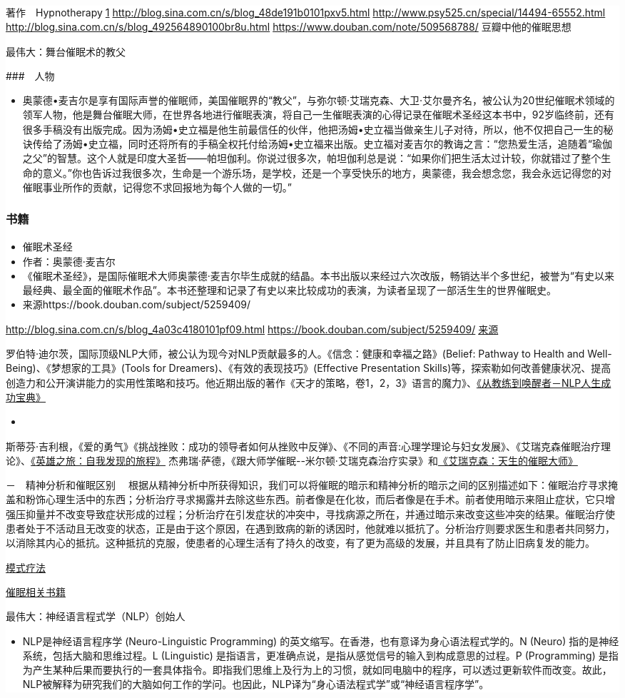 著作　Hypnotherapy
[1](https://zh.wikipedia.org/wiki/%E5%A4%A7%E8%A1%9B%C2%B7%E8%89%BE%E7%88%BE%E6%9B%BC)
http://blog.sina.com.cn/s/blog_48de191b0101pxv5.html
http://www.psy525.cn/special/14494-65552.html
http://blog.sina.com.cn/s/blog_492564890100br8u.html
https://www.douban.com/note/509568788/  豆瓣中他的催眠思想

最伟大：舞台催眠术的教父

###　人物
- 奥蒙德•麦吉尔是享有国际声誉的催眠师，美国催眠界的“教父”，与弥尔顿·艾瑞克森、大卫·艾尔曼齐名，被公认为20世纪催眠术领域的领军人物，他是舞台催眠大师，在世界各地进行催眠表演，将自己一生催眠表演的心得记录在催眠术圣经这本书中，92岁临终前，还有很多手稿没有出版完成。因为汤姆•史立福是他生前最信任的伙伴，他把汤姆•史立福当做亲生儿子对待，所以，他不仅把自己一生的秘诀传给了汤姆•史立福，同时还将所有的手稿全权托付给汤姆•史立福来出版。史立福对麦吉尔的教诲之言：“您热爱生活，追随着“瑜伽之父”的智慧。这个人就是印度大圣哲——帕坦伽利。你说过很多次，帕坦伽利总是说：“如果你们把生活太过计较，你就错过了整个生命的意义。”你也告诉过我很多次，生命是一个游乐场，是学校，还是一个享受快乐的地方，奥蒙德，我会想念您，我会永远记得您的对催眠事业所作的贡献，记得您不求回报地为每个人做的一切。”　

### 书籍
- 催眠术圣经
- 作者：奥蒙德·麦吉尔
- 《催眠术圣经》，是国际催眠术大师奥蒙德·麦吉尔毕生成就的结晶。本书出版以来经过六次改版，畅销达半个多世纪，被誉为“有史以来最经典、最全面的催眠术作品”。本书还整理和记录了有史以来比较成功的表演，为读者呈现了一部活生生的世界催眠史。
- 来源https://book.douban.com/subject/5259409/

http://blog.sina.com.cn/s/blog_4a03c4180101pf09.html
https://book.douban.com/subject/5259409/
[来源](http://baike.baidu.com/link?url=S9Ss2oozBboTI8fDBeJTN14-zaqMzhbMH1Y0c3pQef-BV1_ihAkXPWeSRFLz4P02JVL3SEYvfWtkb4rBUpqJanRSXcX1DPaBt7eFx0CXDzLrlgorKtMzVx3EU1Ac-cqenQ__LdqN7xj6Ya-OfwMhMK)



罗伯特·迪尔茨，国际顶级NLP大师，被公认为现今对NLP贡献最多的人。《信念：健康和幸福之路》(Belief: Pathway to Health and Well-Being)、《梦想家的工具》(Tools for Dreamers)、《有效的表现技巧》(Effective Presentation Skills)等，探索勒如何改善健康状况、提高创造力和公开演讲能力的实用性策略和技巧。他近期出版的著作《天才的策略，卷1，2，3》语言的魔力》、[《从教练到唤醒者－NLP人生成功宝典》](http://baike.baidu.com/item/%E7%BD%97%E4%BC%AF%E7%89%B9%C2%B7%E8%BF%AA%E5%B0%94%E8%8C%A8)

-

斯蒂芬·吉利根，《爱的勇气》《挑战挫败：成功的领导者如何从挫败中反弹》、《不同的声音:心理学理论与妇女发展》、《艾瑞克森催眠治疗理论》、[《英雄之旅：自我发现的旅程》](http://baike.baidu.com/item/%E6%96%AF%E8%92%82%E8%8A%AC%C2%B7%E5%90%89%E5%88%A9%E6%A0%B9)
杰弗瑞·萨德，《跟大师学催眠--米尔顿·艾瑞克森治疗实录》和[《艾瑞克森：天生的催眠大师》](http://baike.baidu.com/link?url=mfEmRzoe6lMVDAHmfp5Wrm27Vm2WjT5K3oElI0fE-lm3Jbs0Z5CAEo9J82zF9ulTmiBhIEN2HKqjpOjL5WtmBdxMYscFmnPAdjP8IssZl1pguI4T4nxmbdom5jqgdc9KJnqgpdyBNmFSrH6vLktvPa#2)

－　精神分析和催眠区别　
根据从精神分析中所获得知识，我们可以将催眠的暗示和精神分析的暗示之间的区别描述如下：催眠治疗寻求掩盖和粉饰心理生活中的东西；分析治疗寻求揭露并去除这些东西。前者像是在化妆，而后者像是在手术。前者使用暗示来阻止症状，它只增强压抑量并不改变导致症状形成的过程；分析治疗在引发症状的冲突中，寻找病源之所在，并通过暗示来改变这些冲突的结果。催眠治疗使患者处于不活动且无改变的状态，正是由于这个原因，在遇到致病的新的诱因时，他就难以抵抗了。分析治疗则要求医生和患者共同努力，以消除其内心的抵抗。这种抵抗的克服，使患者的心理生活有了持久的改变，有了更为高级的发展，并且具有了防止旧病复发的能力。
   
[模式疗法](http://www.bdstar.org/Article/Class31/Class33/Index.html)

[催眠相关书籍](http://www.psychspace.com/space/?action-tag-tagid-15)

最伟大：神经语言程式学（NLP）创始人

- NLP是神经语言程序学 (Neuro-Linguistic Programming) 的英文缩写。在香港，也有意译为身心语法程式学的。N (Neuro) 指的是神经系统，包括大脑和思维过程。L (Linguistic) 是指语言，更准确点说，是指从感觉信号的输入到构成意思的过程。P (Programming) 是指为产生某种后果而要执行的一套具体指令。即指我们思维上及行为上的习惯，就如同电脑中的程序，可以透过更新软件而改变。故此，NLP被解释为研究我们的大脑如何工作的学问。也因此，NLP译为“身心语法程式学”或“神经语言程序学”。 
